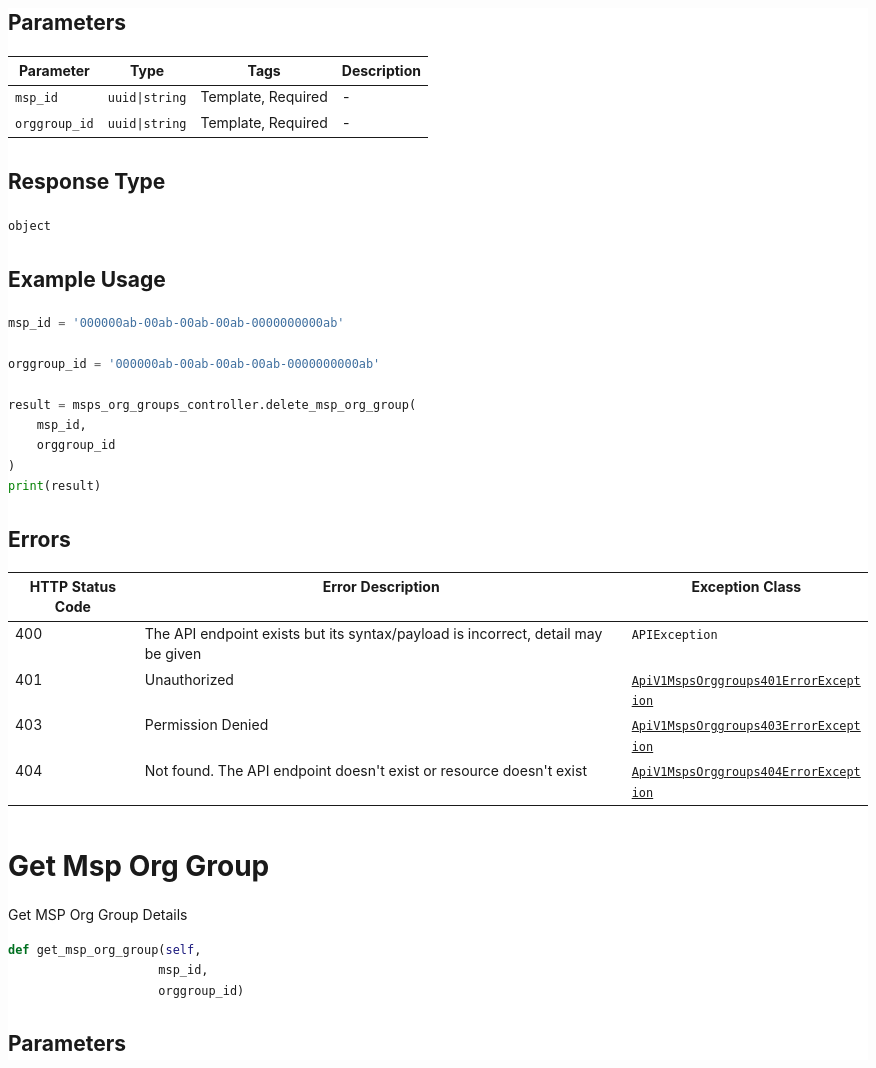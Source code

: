## Parameters

| Parameter | Type | Tags | Description |
|  --- | --- | --- | --- |
| `msp_id` | `uuid\|string` | Template, Required | - |
| `orggroup_id` | `uuid\|string` | Template, Required | - |

## Response Type

`object`

## Example Usage

```python
msp_id = '000000ab-00ab-00ab-00ab-0000000000ab'

orggroup_id = '000000ab-00ab-00ab-00ab-0000000000ab'

result = msps_org_groups_controller.delete_msp_org_group(
    msp_id,
    orggroup_id
)
print(result)
```

## Errors

| HTTP Status Code | Error Description | Exception Class |
|  --- | --- | --- |
| 400 | The API endpoint exists but its syntax/payload is incorrect, detail may be given | `APIException` |
| 401 | Unauthorized | [`ApiV1MspsOrggroups401ErrorException`](../../doc/models/api-v1-msps-orggroups-401-error-exception.md) |
| 403 | Permission Denied | [`ApiV1MspsOrggroups403ErrorException`](../../doc/models/api-v1-msps-orggroups-403-error-exception.md) |
| 404 | Not found. The API endpoint doesn't exist or resource doesn't exist | [`ApiV1MspsOrggroups404ErrorException`](../../doc/models/api-v1-msps-orggroups-404-error-exception.md) |


# Get Msp Org Group

Get MSP Org Group Details

```python
def get_msp_org_group(self,
                     msp_id,
                     orggroup_id)
```

## Parameters
